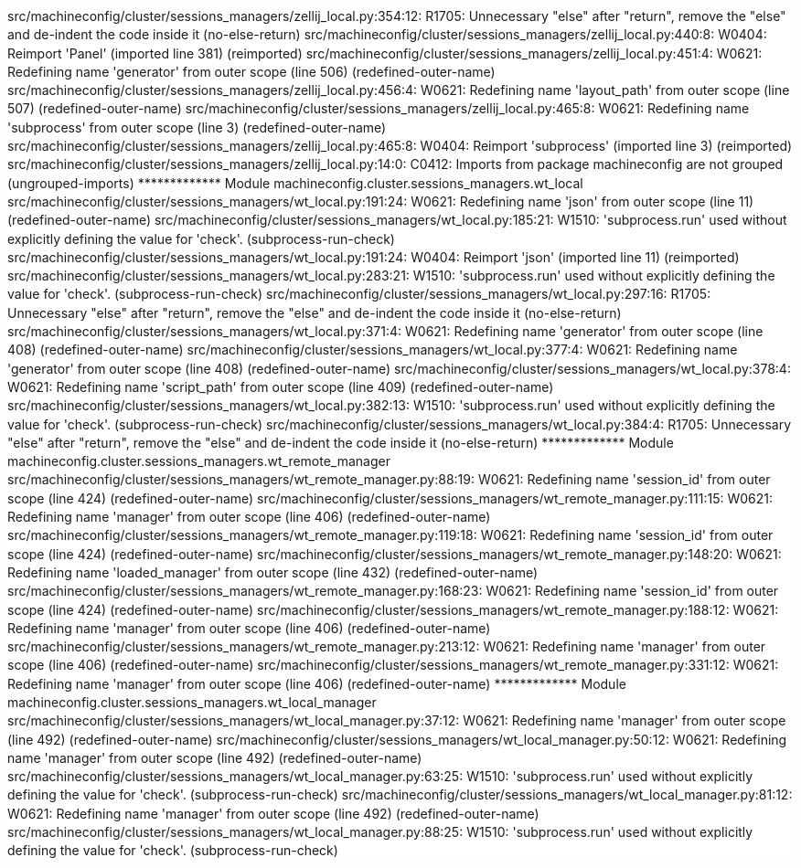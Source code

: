 src/machineconfig/cluster/sessions_managers/zellij_local.py:354:12: R1705: Unnecessary "else" after "return", remove the "else" and de-indent the code inside it (no-else-return)
src/machineconfig/cluster/sessions_managers/zellij_local.py:440:8: W0404: Reimport 'Panel' (imported line 381) (reimported)
src/machineconfig/cluster/sessions_managers/zellij_local.py:451:4: W0621: Redefining name 'generator' from outer scope (line 506) (redefined-outer-name)
src/machineconfig/cluster/sessions_managers/zellij_local.py:456:4: W0621: Redefining name 'layout_path' from outer scope (line 507) (redefined-outer-name)
src/machineconfig/cluster/sessions_managers/zellij_local.py:465:8: W0621: Redefining name 'subprocess' from outer scope (line 3) (redefined-outer-name)
src/machineconfig/cluster/sessions_managers/zellij_local.py:465:8: W0404: Reimport 'subprocess' (imported line 3) (reimported)
src/machineconfig/cluster/sessions_managers/zellij_local.py:14:0: C0412: Imports from package machineconfig are not grouped (ungrouped-imports)
************* Module machineconfig.cluster.sessions_managers.wt_local
src/machineconfig/cluster/sessions_managers/wt_local.py:191:24: W0621: Redefining name 'json' from outer scope (line 11) (redefined-outer-name)
src/machineconfig/cluster/sessions_managers/wt_local.py:185:21: W1510: 'subprocess.run' used without explicitly defining the value for 'check'. (subprocess-run-check)
src/machineconfig/cluster/sessions_managers/wt_local.py:191:24: W0404: Reimport 'json' (imported line 11) (reimported)
src/machineconfig/cluster/sessions_managers/wt_local.py:283:21: W1510: 'subprocess.run' used without explicitly defining the value for 'check'. (subprocess-run-check)
src/machineconfig/cluster/sessions_managers/wt_local.py:297:16: R1705: Unnecessary "else" after "return", remove the "else" and de-indent the code inside it (no-else-return)
src/machineconfig/cluster/sessions_managers/wt_local.py:371:4: W0621: Redefining name 'generator' from outer scope (line 408) (redefined-outer-name)
src/machineconfig/cluster/sessions_managers/wt_local.py:377:4: W0621: Redefining name 'generator' from outer scope (line 408) (redefined-outer-name)
src/machineconfig/cluster/sessions_managers/wt_local.py:378:4: W0621: Redefining name 'script_path' from outer scope (line 409) (redefined-outer-name)
src/machineconfig/cluster/sessions_managers/wt_local.py:382:13: W1510: 'subprocess.run' used without explicitly defining the value for 'check'. (subprocess-run-check)
src/machineconfig/cluster/sessions_managers/wt_local.py:384:4: R1705: Unnecessary "else" after "return", remove the "else" and de-indent the code inside it (no-else-return)
************* Module machineconfig.cluster.sessions_managers.wt_remote_manager
src/machineconfig/cluster/sessions_managers/wt_remote_manager.py:88:19: W0621: Redefining name 'session_id' from outer scope (line 424) (redefined-outer-name)
src/machineconfig/cluster/sessions_managers/wt_remote_manager.py:111:15: W0621: Redefining name 'manager' from outer scope (line 406) (redefined-outer-name)
src/machineconfig/cluster/sessions_managers/wt_remote_manager.py:119:18: W0621: Redefining name 'session_id' from outer scope (line 424) (redefined-outer-name)
src/machineconfig/cluster/sessions_managers/wt_remote_manager.py:148:20: W0621: Redefining name 'loaded_manager' from outer scope (line 432) (redefined-outer-name)
src/machineconfig/cluster/sessions_managers/wt_remote_manager.py:168:23: W0621: Redefining name 'session_id' from outer scope (line 424) (redefined-outer-name)
src/machineconfig/cluster/sessions_managers/wt_remote_manager.py:188:12: W0621: Redefining name 'manager' from outer scope (line 406) (redefined-outer-name)
src/machineconfig/cluster/sessions_managers/wt_remote_manager.py:213:12: W0621: Redefining name 'manager' from outer scope (line 406) (redefined-outer-name)
src/machineconfig/cluster/sessions_managers/wt_remote_manager.py:331:12: W0621: Redefining name 'manager' from outer scope (line 406) (redefined-outer-name)
************* Module machineconfig.cluster.sessions_managers.wt_local_manager
src/machineconfig/cluster/sessions_managers/wt_local_manager.py:37:12: W0621: Redefining name 'manager' from outer scope (line 492) (redefined-outer-name)
src/machineconfig/cluster/sessions_managers/wt_local_manager.py:50:12: W0621: Redefining name 'manager' from outer scope (line 492) (redefined-outer-name)
src/machineconfig/cluster/sessions_managers/wt_local_manager.py:63:25: W1510: 'subprocess.run' used without explicitly defining the value for 'check'. (subprocess-run-check)
src/machineconfig/cluster/sessions_managers/wt_local_manager.py:81:12: W0621: Redefining name 'manager' from outer scope (line 492) (redefined-outer-name)
src/machineconfig/cluster/sessions_managers/wt_local_manager.py:88:25: W1510: 'subprocess.run' used without explicitly defining the value for 'check'. (subprocess-run-check)